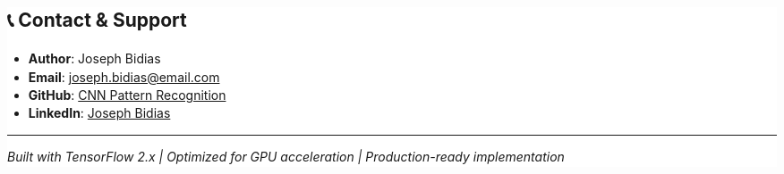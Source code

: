 ## 📞 **Contact & Support**

- **Author**: Joseph Bidias
- **Email**: joseph.bidias@email.com
- **GitHub**: [CNN Pattern Recognition](https://github.com/josephbidias/quant-portfolio)
- **LinkedIn**: [Joseph Bidias](https://linkedin.com/in/josephbidias)

---

*Built with TensorFlow 2.x | Optimized for GPU acceleration | Production-ready implementation*
